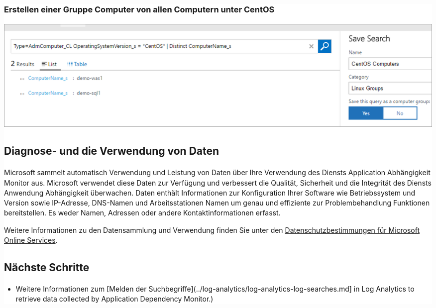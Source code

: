 ### <a name="create-a-computer-group-of-all-computers-running-centos"></a>Erstellen einer Gruppe Computer von allen Computern unter CentOS

![Beispiel für ADM-Abfrage](media/operations-management-suite-application-dependency-monitor/adm-example-07.png)



## <a name="diagnostic-and-usage-data"></a>Diagnose- und die Verwendung von Daten
Microsoft sammelt automatisch Verwendung und Leistung von Daten über Ihre Verwendung des Diensts Application Abhängigkeit Monitor aus. Microsoft verwendet diese Daten zur Verfügung und verbessert die Qualität, Sicherheit und die Integrität des Diensts Anwendung Abhängigkeit überwachen. Daten enthält Informationen zur Konfiguration Ihrer Software wie Betriebssystem und Version sowie IP-Adresse, DNS-Namen und Arbeitsstationen Namen um genau und effiziente zur Problembehandlung Funktionen bereitstellen. Es weder Namen, Adressen oder andere Kontaktinformationen erfasst.

Weitere Informationen zu den Datensammlung und Verwendung finden Sie unter den [Datenschutzbestimmungen für Microsoft Online Services](hhttps://go.microsoft.com/fwlink/?LinkId=512132).



## <a name="next-steps"></a>Nächste Schritte
- Weitere Informationen zum [Melden der Suchbegriffe](../log-analytics/log-analytics-log-searches.md] in Log Analytics to retrieve data collected by Application Dependency Monitor.)
